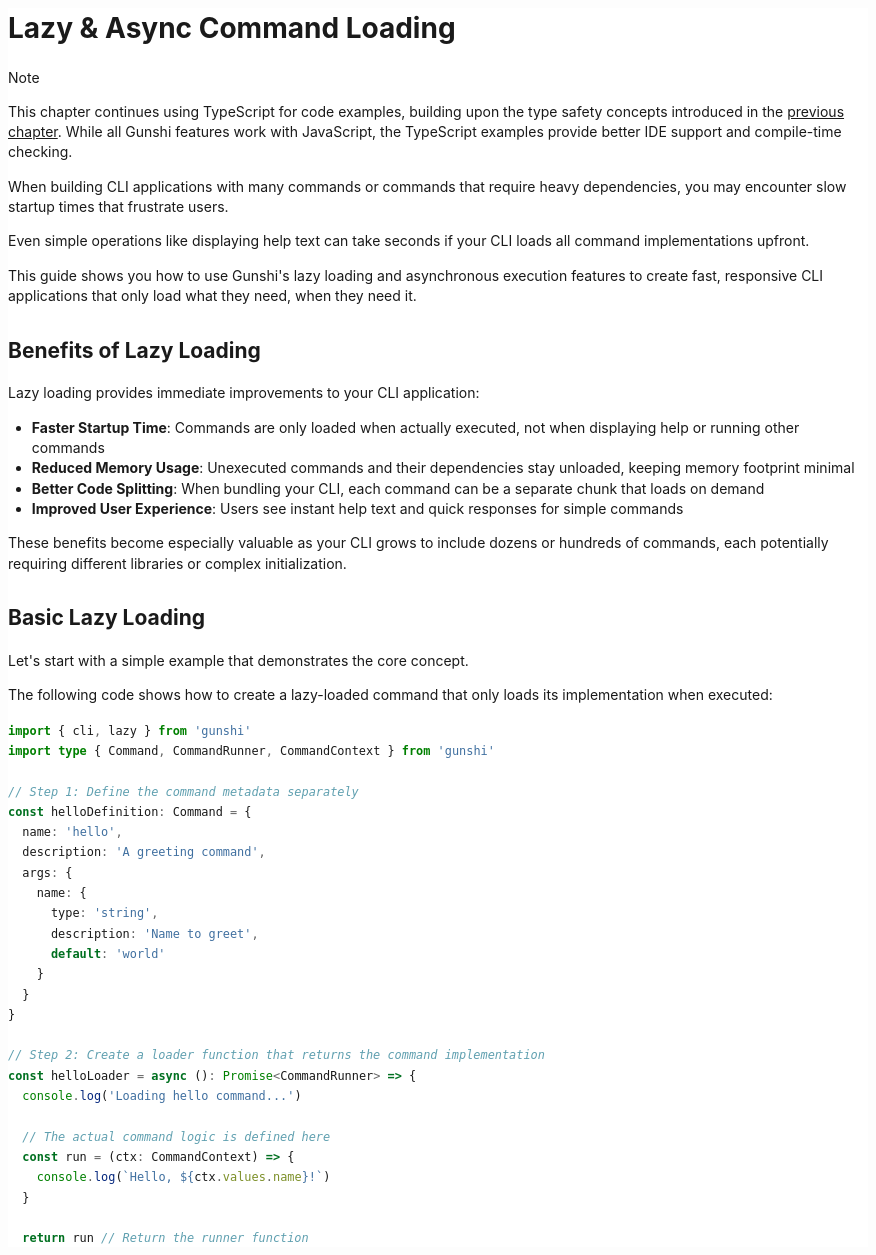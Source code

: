 # Lazy & Async Command Loading

> [!NOTE]
> This chapter continues using TypeScript for code examples, building upon the type safety concepts introduced in the [previous chapter](./type-safe.md). While all Gunshi features work with JavaScript, the TypeScript examples provide better IDE support and compile-time checking.

When building CLI applications with many commands or commands that require heavy dependencies, you may encounter slow startup times that frustrate users.

Even simple operations like displaying help text can take seconds if your CLI loads all command implementations upfront.

This guide shows you how to use Gunshi's lazy loading and asynchronous execution features to create fast, responsive CLI applications that only load what they need, when they need it.

## Benefits of Lazy Loading

Lazy loading provides immediate improvements to your CLI application:

- **Faster Startup Time**: Commands are only loaded when actually executed, not when displaying help or running other commands
- **Reduced Memory Usage**: Unexecuted commands and their dependencies stay unloaded, keeping memory footprint minimal
- **Better Code Splitting**: When bundling your CLI, each command can be a separate chunk that loads on demand
- **Improved User Experience**: Users see instant help text and quick responses for simple commands

These benefits become especially valuable as your CLI grows to include dozens or hundreds of commands, each potentially requiring different libraries or complex initialization.

## Basic Lazy Loading

Let's start with a simple example that demonstrates the core concept.

The following code shows how to create a lazy-loaded command that only loads its implementation when executed:

```ts [cli.ts]
import { cli, lazy } from 'gunshi'
import type { Command, CommandRunner, CommandContext } from 'gunshi'

// Step 1: Define the command metadata separately
const helloDefinition: Command = {
  name: 'hello',
  description: 'A greeting command',
  args: {
    name: {
      type: 'string',
      description: 'Name to greet',
      default: 'world'
    }
  }
}

// Step 2: Create a loader function that returns the command implementation
const helloLoader = async (): Promise<CommandRunner> => {
  console.log('Loading hello command...')

  // The actual command logic is defined here
  const run = (ctx: CommandContext) => {
    console.log(`Hello, ${ctx.values.name}!`)
  }

  return run // Return the runner function
```

  [lazyHello.commandName]: lazyHello
  [lazyBuild.commandName!]: lazyBuild,
  [lazyDeploy.commandName!]: lazyDeploy
  [lazyProcess.commandName!]: lazyProcess